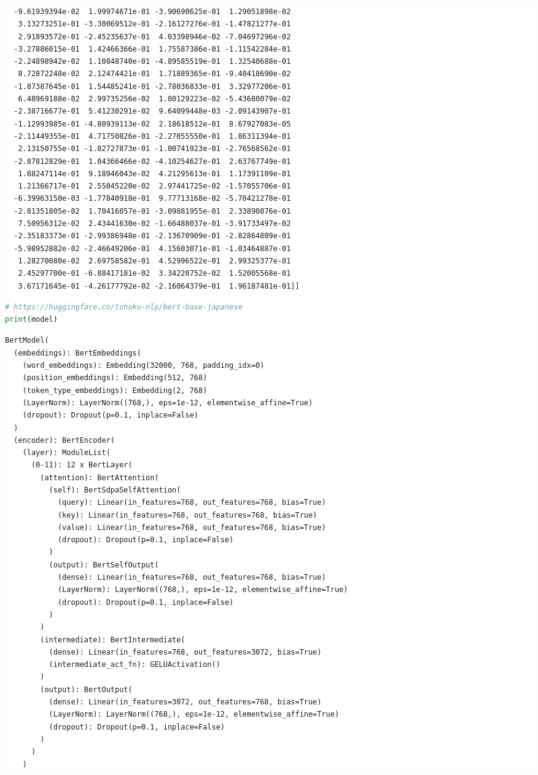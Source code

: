       -9.61939394e-02  1.99974671e-01 -3.90690625e-01  1.29051898e-02
       3.13273251e-01 -3.30069512e-01 -2.16127276e-01 -1.47821277e-01
       2.91893572e-01 -2.45235637e-01  4.03398946e-02 -7.04697296e-02
      -3.27886015e-01  1.42466366e-01  1.75587386e-01 -1.11542284e-01
      -2.24898942e-02  1.10848740e-01 -4.89585519e-01  1.32540688e-01
       8.72872248e-02  2.12474421e-01  1.71889365e-01 -9.40418690e-02
      -1.87387645e-01  1.54485241e-01 -2.78036833e-01  3.32977206e-01
       6.48969188e-02  2.99735256e-02  1.80129223e-02 -5.43680079e-02
      -2.38716677e-01  5.41230291e-02  9.64099448e-03 -2.09143907e-01
      -1.12993985e-01 -4.80939113e-02  2.18618512e-01  8.67927083e-05
      -2.11449355e-01  4.71750826e-01 -2.27055550e-01  1.86311394e-01
       2.13150755e-01 -1.82727873e-01 -1.00741923e-01 -2.76568562e-01
      -2.87812829e-01  1.04366466e-02 -4.10254627e-01  2.63767749e-01
       1.88247114e-01  9.18946043e-02  4.21295613e-01  1.17391109e-01
       1.21366717e-01  2.55045220e-02  2.97441725e-02 -1.57055706e-01
      -6.39963150e-03 -1.77840918e-01  9.77713168e-02 -5.70421278e-01
      -2.81351805e-02  1.70416057e-01 -3.09881955e-01  2.33890876e-01
       7.50956312e-02  2.43441630e-02 -1.66488037e-01 -3.91733497e-02
      -2.35183373e-01 -2.99386948e-01 -2.13670909e-01 -2.82864809e-01
      -5.98952882e-02 -2.46649206e-01  4.15603071e-01 -1.03464887e-01
       1.28270080e-02  2.69758582e-01  4.52996522e-01  2.99325377e-01
       2.45297700e-01 -6.88417181e-02  3.34220752e-02  1.52005568e-01
       3.67171645e-01 -4.26177792e-02 -2.16064379e-01  1.96187481e-01]]



```python
# https://huggingface.co/tohoku-nlp/bert-base-japanese
print(model)
```

    BertModel(
      (embeddings): BertEmbeddings(
        (word_embeddings): Embedding(32000, 768, padding_idx=0)
        (position_embeddings): Embedding(512, 768)
        (token_type_embeddings): Embedding(2, 768)
        (LayerNorm): LayerNorm((768,), eps=1e-12, elementwise_affine=True)
        (dropout): Dropout(p=0.1, inplace=False)
      )
      (encoder): BertEncoder(
        (layer): ModuleList(
          (0-11): 12 x BertLayer(
            (attention): BertAttention(
              (self): BertSdpaSelfAttention(
                (query): Linear(in_features=768, out_features=768, bias=True)
                (key): Linear(in_features=768, out_features=768, bias=True)
                (value): Linear(in_features=768, out_features=768, bias=True)
                (dropout): Dropout(p=0.1, inplace=False)
              )
              (output): BertSelfOutput(
                (dense): Linear(in_features=768, out_features=768, bias=True)
                (LayerNorm): LayerNorm((768,), eps=1e-12, elementwise_affine=True)
                (dropout): Dropout(p=0.1, inplace=False)
              )
            )
            (intermediate): BertIntermediate(
              (dense): Linear(in_features=768, out_features=3072, bias=True)
              (intermediate_act_fn): GELUActivation()
            )
            (output): BertOutput(
              (dense): Linear(in_features=3072, out_features=768, bias=True)
              (LayerNorm): LayerNorm((768,), eps=1e-12, elementwise_affine=True)
              (dropout): Dropout(p=0.1, inplace=False)
            )
          )
        )